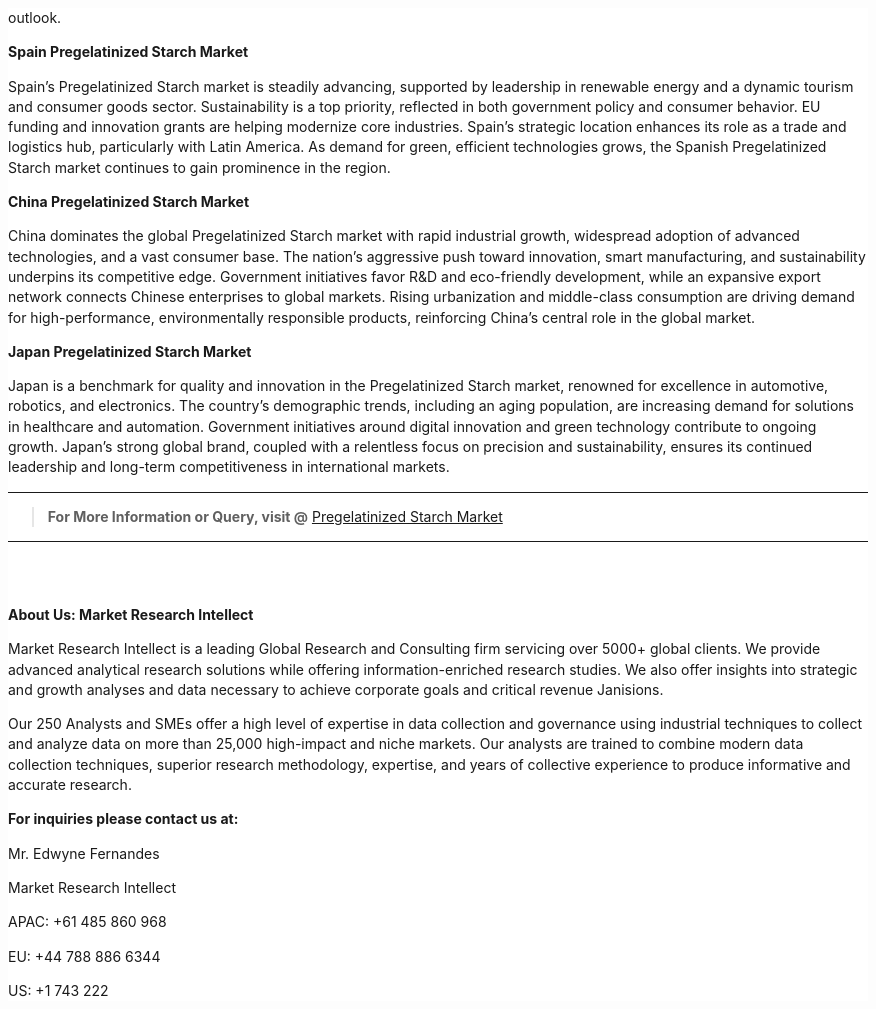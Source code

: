 outlook.</p><p class="" data-start="4424" data-end="4975"><strong data-start="4424" data-end="4445">Spain Pregelatinized Starch Market</strong></p><p class="" data-start="4424" data-end="4975">Spain&rsquo;s Pregelatinized Starch market is steadily advancing, supported by leadership in renewable energy and a dynamic tourism and consumer goods sector. Sustainability is a top priority, reflected in both government policy and consumer behavior. EU funding and innovation grants are helping modernize core industries. Spain&rsquo;s strategic location enhances its role as a trade and logistics hub, particularly with Latin America. As demand for green, efficient technologies grows, the Spanish Pregelatinized Starch market continues to gain prominence in the region.</p><p class="" data-start="4977" data-end="5589"><strong data-start="4977" data-end="4998">China Pregelatinized Starch Market</strong></p><p class="" data-start="4977" data-end="5589">China dominates the global Pregelatinized Starch market with rapid industrial growth, widespread adoption of advanced technologies, and a vast consumer base. The nation&rsquo;s aggressive push toward innovation, smart manufacturing, and sustainability underpins its competitive edge. Government initiatives favor R&amp;D and eco-friendly development, while an expansive export network connects Chinese enterprises to global markets. Rising urbanization and middle-class consumption are driving demand for high-performance, environmentally responsible products, reinforcing China&rsquo;s central role in the global market.</p><p class="" data-start="5591" data-end="6162"><strong data-start="5591" data-end="5612">Japan Pregelatinized Starch Market</strong></p><p class="" data-start="5591" data-end="6162">Japan is a benchmark for quality and innovation in the Pregelatinized Starch market, renowned for excellence in automotive, robotics, and electronics. The country&rsquo;s demographic trends, including an aging population, are increasing demand for solutions in healthcare and automation. Government initiatives around digital innovation and green technology contribute to ongoing growth. Japan&rsquo;s strong global brand, coupled with a relentless focus on precision and sustainability, ensures its continued leadership and long-term competitiveness in international markets.</p><hr /><blockquote><p><span class="font-[700]"><strong>For More Information or Query, visit&nbsp;@</strong>&nbsp;</span><span class="font-[700]"><a href="https://www.marketresearchintellect.com/product/global-pregelatinized-starch-sales-market/?utm_source=Linkedin&utm_medium=049" target="_blank" data-tracking-control-name="article-ssr-frontend-pulse_little-text-block" data-tracking-will-navigate="" data-test-link="">Pregelatinized Starch Market</a></span></p></blockquote><hr /><h3>&nbsp;</h3><p><strong><span class="font-[700]">About Us: Market Research Intellect</span></strong></p><p><span class="">Market Research Intellect is a leading Global Research and Consulting firm servicing over 5000+ global clients. We provide advanced analytical research solutions while offering information-enriched research studies.&nbsp;</span>We also offer insights into strategic and growth analyses and data necessary to achieve corporate goals and critical revenue Janisions.</p><p><span class="">Our 250 Analysts and SMEs offer a high level of expertise in data collection and governance using industrial techniques to collect and analyze data on more than 25,000 high-impact and niche markets. Our analysts are trained to combine modern data collection techniques, superior research methodology, expertise, and years of collective experience to produce informative and accurate research.</span></p><p><strong>For inquiries please contact us at:</strong></p><p>Mr. Edwyne Fernandes</p><p>Market Research Intellect</p><p>APAC: +61 485 860 968</p><p>EU: +44 788 886 6344</p><p>US: +1 743 222